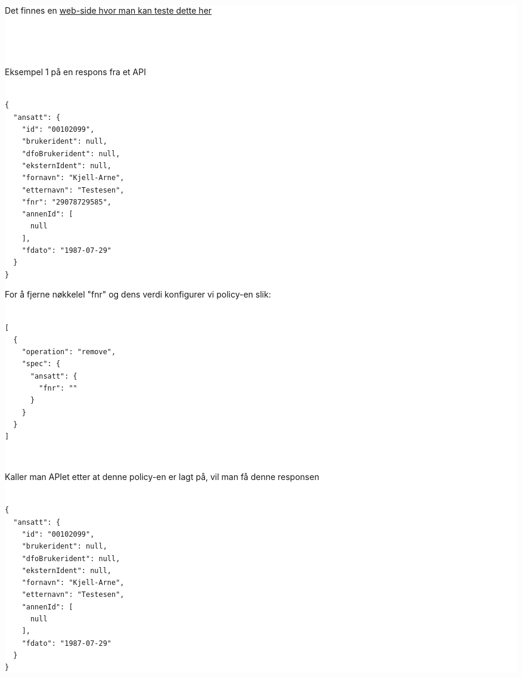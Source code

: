 
Det finnes en [web-side hvor man kan teste dette her](http://jolt-demo.appspot.com)


 


 


Eksempel 1 på en respons fra et API



```

{
  "ansatt": {
    "id": "00102099",
    "brukerident": null,
    "dfoBrukerident": null,
    "eksternIdent": null,
    "fornavn": "Kjell-Arne",
    "etternavn": "Testesen",
    "fnr": "29078729585",
    "annenId": [
      null
    ],
    "fdato": "1987-07-29"
  }
}
```

For å fjerne nøkkelel "fnr" og dens verdi konfigurer vi policy-en slik:

```

[
  {
    "operation": "remove",
    "spec": {
      "ansatt": {
        "fnr": ""
      }
    }
  }
]
```

 


Kaller man APIet etter at denne policy-en er lagt på, vil man få denne responsen



```

{
  "ansatt": {
    "id": "00102099",
    "brukerident": null,
    "dfoBrukerident": null,
    "eksternIdent": null,
    "fornavn": "Kjell-Arne",
    "etternavn": "Testesen",
    "annenId": [
      null
    ],
    "fdato": "1987-07-29"
  }
}
```
